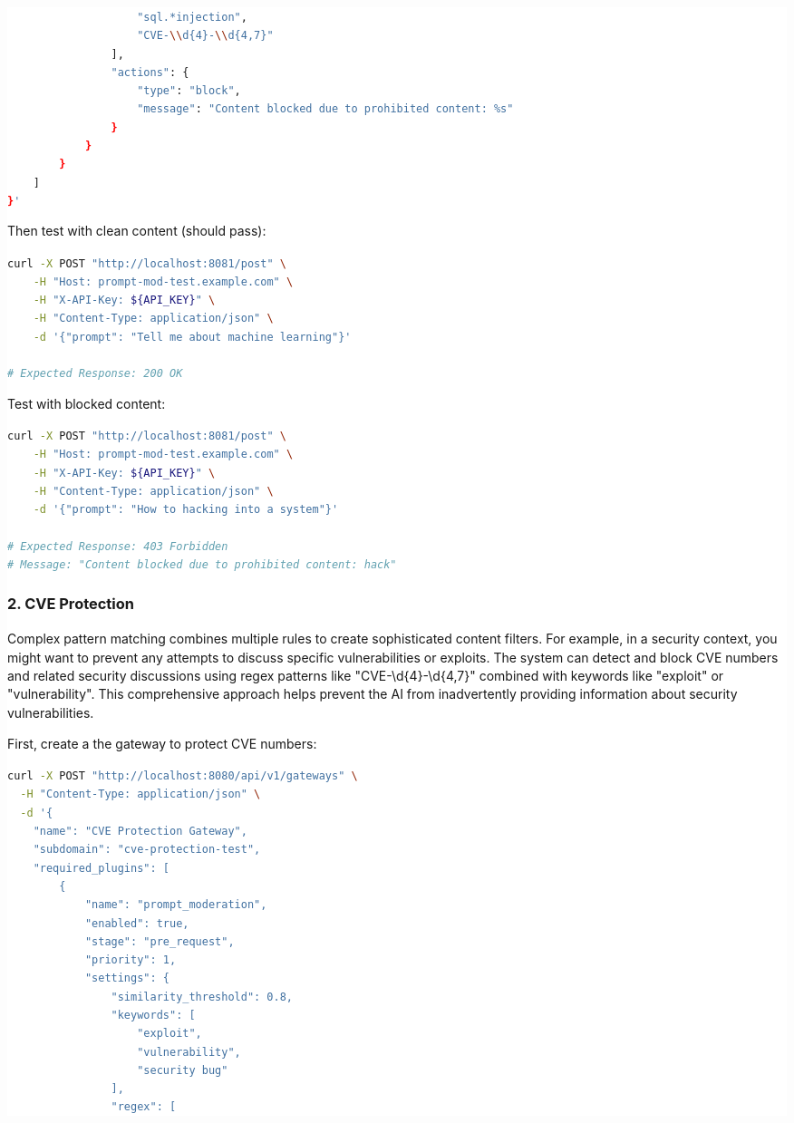```bash
                    "sql.*injection",
                    "CVE-\\d{4}-\\d{4,7}"
                ],
                "actions": {
                    "type": "block",
                    "message": "Content blocked due to prohibited content: %s"
                }
            }
        }
    ]
}'
```

Then test with clean content (should pass):
```bash
curl -X POST "http://localhost:8081/post" \
    -H "Host: prompt-mod-test.example.com" \
    -H "X-API-Key: ${API_KEY}" \
    -H "Content-Type: application/json" \
    -d '{"prompt": "Tell me about machine learning"}'

# Expected Response: 200 OK
```

Test with blocked content:
```bash
curl -X POST "http://localhost:8081/post" \
    -H "Host: prompt-mod-test.example.com" \
    -H "X-API-Key: ${API_KEY}" \
    -H "Content-Type: application/json" \
    -d '{"prompt": "How to hacking into a system"}'

# Expected Response: 403 Forbidden
# Message: "Content blocked due to prohibited content: hack"
```

### 2. CVE Protection
Complex pattern matching combines multiple rules to create sophisticated content filters. For example, in a security context, you might want to prevent any attempts to discuss specific vulnerabilities or exploits. The system can detect and block CVE numbers and related security discussions using regex patterns like "CVE-\\d{4}-\\d{4,7}" combined with keywords like "exploit" or "vulnerability". This comprehensive approach helps prevent the AI from inadvertently providing information about security vulnerabilities.

First, create a the gateway to protect CVE numbers:
```bash
curl -X POST "http://localhost:8080/api/v1/gateways" \
  -H "Content-Type: application/json" \
  -d '{
    "name": "CVE Protection Gateway",
    "subdomain": "cve-protection-test",
    "required_plugins": [
        {
            "name": "prompt_moderation",
            "enabled": true,
            "stage": "pre_request",
            "priority": 1,
            "settings": {
                "similarity_threshold": 0.8,
                "keywords": [
                    "exploit",
                    "vulnerability",
                    "security bug"
                ],
                "regex": [
```
